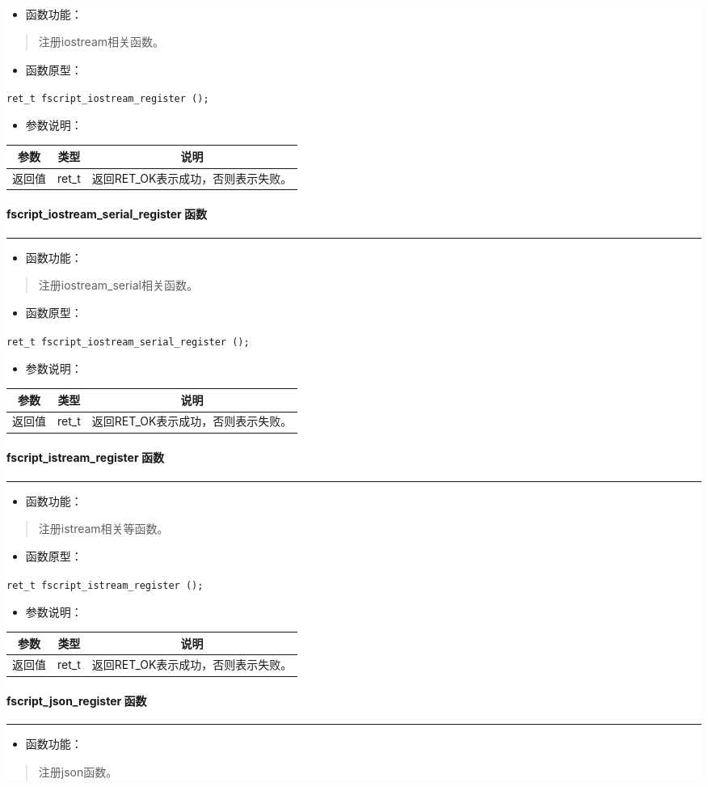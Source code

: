 * 函数功能：

> <p id="font_loader_stb_t_fscript_iostream_register">注册iostream相关函数。

* 函数原型：

```
ret_t fscript_iostream_register ();
```

* 参数说明：

| 参数 | 类型 | 说明 |
| -------- | ----- | --------- |
| 返回值 | ret\_t | 返回RET\_OK表示成功，否则表示失败。 |
#### fscript\_iostream\_serial\_register 函数
-----------------------

* 函数功能：

> <p id="font_loader_stb_t_fscript_iostream_serial_register">注册iostream_serial相关函数。

* 函数原型：

```
ret_t fscript_iostream_serial_register ();
```

* 参数说明：

| 参数 | 类型 | 说明 |
| -------- | ----- | --------- |
| 返回值 | ret\_t | 返回RET\_OK表示成功，否则表示失败。 |
#### fscript\_istream\_register 函数
-----------------------

* 函数功能：

> <p id="font_loader_stb_t_fscript_istream_register">注册istream相关等函数。

* 函数原型：

```
ret_t fscript_istream_register ();
```

* 参数说明：

| 参数 | 类型 | 说明 |
| -------- | ----- | --------- |
| 返回值 | ret\_t | 返回RET\_OK表示成功，否则表示失败。 |
#### fscript\_json\_register 函数
-----------------------

* 函数功能：

> <p id="font_loader_stb_t_fscript_json_register">注册json函数。
